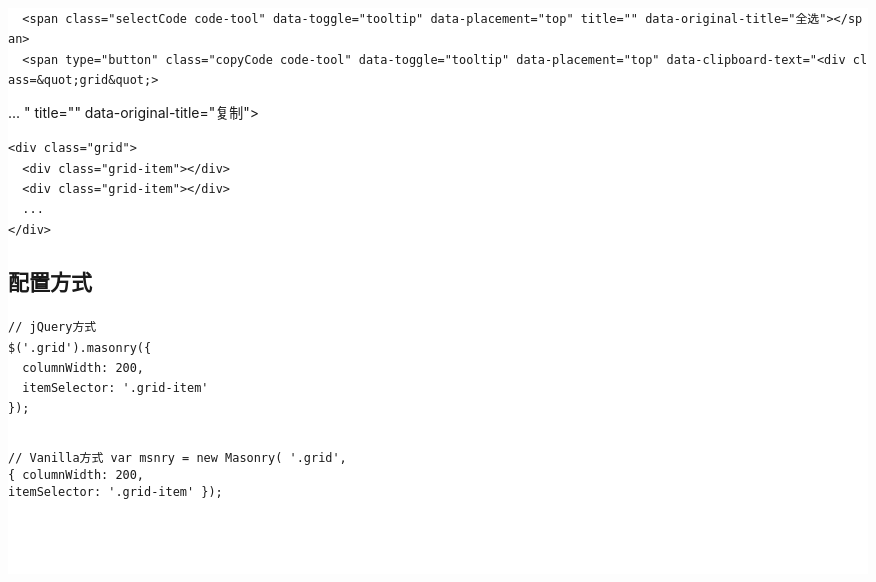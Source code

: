       <span class="selectCode code-tool" data-toggle="tooltip" data-placement="top" title="" data-original-title="全选"></span>
      <span type="button" class="copyCode code-tool" data-toggle="tooltip" data-placement="top" data-clipboard-text="<div class=&quot;grid&quot;>
  <div class=&quot;grid-item&quot;></div>
  <div class=&quot;grid-item&quot;></div>
  ...
</div>
" title="" data-original-title="复制"></span>
      <span type="button" class="saveToNote code-tool" data-toggle="tooltip" data-placement="top" title="" data-original-title="放进笔记"></span>
      </div>
      </div><pre class="hljs applescript"><code>&lt;<span class="hljs-keyword">div</span> <span class="hljs-built_in">class</span>=<span class="hljs-string">"grid"</span>&gt;
  &lt;<span class="hljs-keyword">div</span> <span class="hljs-built_in">class</span>=<span class="hljs-string">"grid-item"</span>&gt;&lt;/<span class="hljs-keyword">div</span>&gt;
  &lt;<span class="hljs-keyword">div</span> <span class="hljs-built_in">class</span>=<span class="hljs-string">"grid-item"</span>&gt;&lt;/<span class="hljs-keyword">div</span>&gt;
  ...
&lt;/<span class="hljs-keyword">div</span>&gt;
</code></pre>
<h2 id="articleHeader2">配置方式</h2>
<div class="widget-codetool" style="display:none;">
      <div class="widget-codetool--inner">
      <span class="selectCode code-tool" data-toggle="tooltip" data-placement="top" title="" data-original-title="全选"></span>
      <span type="button" class="copyCode code-tool" data-toggle="tooltip" data-placement="top" data-clipboard-text="// jQuery方式
$('.grid').masonry({
  columnWidth: 200,
  itemSelector: '.grid-item'
});

// Vanilla方式
var msnry = new Masonry( '.grid', {
  columnWidth: 200,
  itemSelector: '.grid-item'
});


<div class=&quot;grid&quot; data-masonry='{ &quot;columnWidth&quot;: 200, &quot;itemSelector&quot;: &quot;.grid-item&quot; }'>
" title="" data-original-title="复制"></span>
      <span type="button" class="saveToNote code-tool" data-toggle="tooltip" data-placement="top" title="" data-original-title="放进笔记"></span>
      </div>
      </div><pre class="hljs dust"><code><span class="xml">// jQuery方式
$('.grid').masonry(</span><span class="hljs-template-variable">{
  columnWidth: 200,
  itemSelector: '.grid-item'
}</span><span class="xml">);

// Vanilla方式
var msnry = new Masonry( '.grid', </span><span class="hljs-template-variable">{
  columnWidth: 200,
  itemSelector: '.grid-item'
}</span><span class="xml">);
